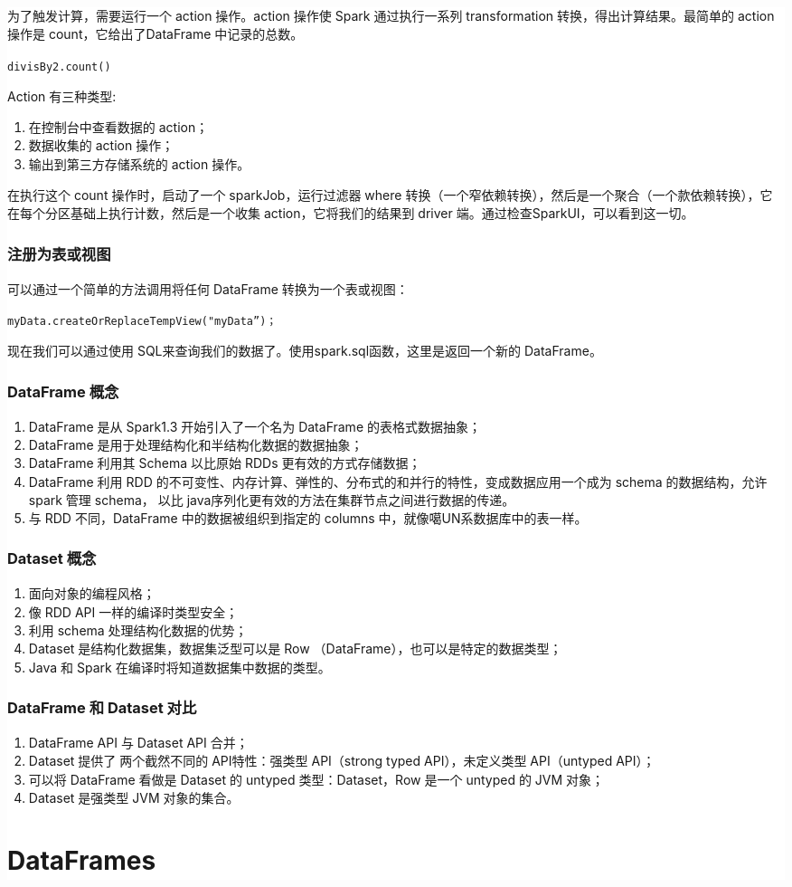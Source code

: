 为了触发计算，需要运行一个 action 操作。action 操作使 Spark 通过执行一系列 transformation 转换，得出计算结果。最简单的 action 操作是 count，它给出了DataFrame 中记录的总数。

```
divisBy2.count()
```
Action 有三种类型:
1. 在控制台中查看数据的 action；
2. 数据收集的 action 操作；
3. 输出到第三方存储系统的 action 操作。

在执行这个 count 操作时，启动了一个 sparkJob，运行过滤器 where 转换（一个窄依赖转换），然后是一个聚合（一个款依赖转换），它在每个分区基础上执行计数，然后是一个收集 action，它将我们的结果到 driver 端。通过检查SparkUI，可以看到这一切。



### 注册为表或视图

可以通过一个简单的方法调用将任何 DataFrame 转换为一个表或视图：

```
myData.createOrReplaceTempView("myData”)；
```
现在我们可以通过使用 SQL来查询我们的数据了。使用spark.sql函数，这里是返回一个新的 DataFrame。



### DataFrame 概念

1. DataFrame 是从 Spark1.3 开始引入了一个名为 DataFrame 的表格式数据抽象；
2. DataFrame 是用于处理结构化和半结构化数据的数据抽象；
3. DataFrame 利用其 Schema 以比原始 RDDs 更有效的方式存储数据；
4. DataFrame 利用 RDD 的不可变性、内存计算、弹性的、分布式的和并行的特性，变成数据应用一个成为 schema 的数据结构，允许 spark 管理 schema， 以比 java序列化更有效的方法在集群节点之间进行数据的传递。
5. 与 RDD 不同，DataFrame 中的数据被组织到指定的 columns 中，就像噶UN系数据库中的表一样。



### Dataset 概念

1. 面向对象的编程风格；
2. 像 RDD API 一样的编译时类型安全；
3. 利用 schema 处理结构化数据的优势；
4. Dataset 是结构化数据集，数据集泛型可以是 Row （DataFrame），也可以是特定的数据类型；
5. Java 和 Spark 在编译时将知道数据集中数据的类型。



### DataFrame 和 Dataset 对比

1. DataFrame API 与 Dataset API 合并；
2. Dataset 提供了 两个截然不同的 API特性：强类型 API（strong typed API），未定义类型 API（untyped API）；
3. 可以将 DataFrame 看做是 Dataset 的 untyped 类型：Dataset<Row>，Row 是一个 untyped 的 JVM 对象；
4. Dataset 是强类型 JVM 对象的集合。



# DataFrames

